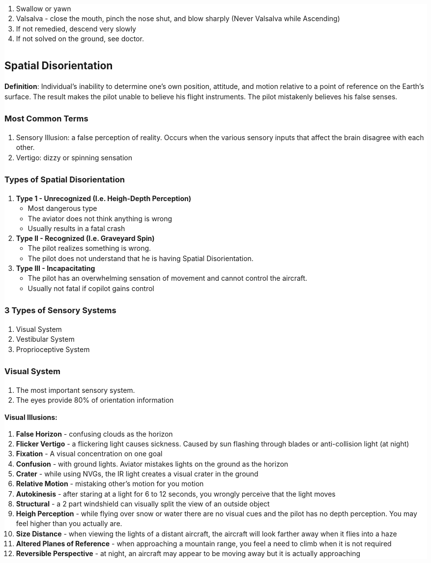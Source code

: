 1. Swallow or yawn
2. Valsalva - close the mouth, pinch the nose shut, and blow sharply (Never Valsalva while Ascending)
3. If not remedied, descend very slowly
4. If not solved on the ground, see doctor.

## Spatial Disorientation

**Definition**: Individual’s inability to determine one’s own position, attitude, and motion relative to a point of reference on the Earth’s surface. The result makes the pilot unable to believe his flight instruments. The pilot mistakenly believes his false senses.

### Most Common Terms

1. Sensory Illusion: a false perception of reality. Occurs when the various sensory inputs that affect the brain disagree with each other.
2. Vertigo: dizzy or spinning sensation

### Types of Spatial Disorientation

1. **Type 1 - Unrecognized (I.e. Heigh-Depth Perception)**
   - Most dangerous type
   - The aviator does not think anything is wrong
   - Usually results in a fatal crash
2. **Type II - Recognized (I.e. Graveyard Spin)**
   - The pilot realizes something is wrong.
   - The pilot does not understand that he is having Spatial Disorientation.
3. **Type III - Incapacitating**
   - The pilot has an overwhelming sensation of movement and cannot control the aircraft.
   - Usually not fatal if copilot gains control

### 3 Types of Sensory Systems

1. Visual System
2. Vestibular System
3. Proprioceptive System

### Visual System

1. The most important sensory system.
2. The eyes provide 80% of orientation information

**Visual Illusions:**

1. **False Horizon** - confusing clouds as the horizon
2. **Flicker Vertigo** - a flickering light causes sickness. Caused by sun flashing through blades or anti-collision light (at night)
3. **Fixation** - A visual concentration on one goal
4. **Confusion** - with ground lights. Aviator mistakes lights on the ground as the horizon
5. **Crater** - while using NVGs, the IR light creates a visual crater in the ground
6. **Relative Motion** - mistaking other’s motion for you motion
7. **Autokinesis** - after staring at a light for 6 to 12 seconds, you wrongly perceive that the light moves
8. **Structural** - a 2 part windshield can visually split the view of an outside object
9. **Heigh Perception** - while flying over snow or water there are no visual cues and the pilot has no depth perception. You may feel higher than you actually are.
10. **Size Distance** - when viewing the lights of a distant aircraft, the aircraft will look farther away when it flies into a haze
11. **Altered Planes of Reference** - when approaching a mountain range, you feel a need to climb when it is not required
12. **Reversible Perspective** - at night, an aircraft may appear to be moving away but it is actually approaching
